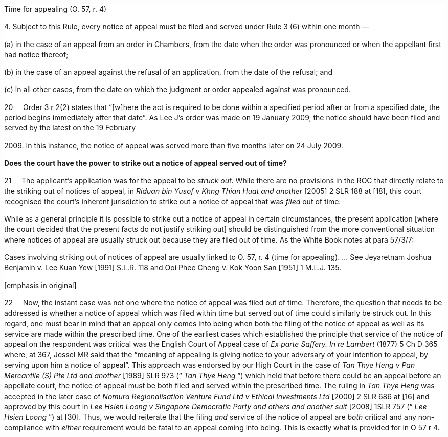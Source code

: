  Time for appealing (O. 57, r. 4) 

4\. Subject to this Rule, every notice of appeal must be filed and served under Rule 3 (6) within one month — 

 (a) in the case of an appeal from an order in Chambers, from the date when the order was pronounced or when the appellant first had notice thereof; 

 (b) in the case of an appeal against the refusal of an application, from the date of the refusal; and 

 (c) in all other cases, from the date on which the judgment or order appealed against was pronounced. 

20     Order 3 r 2(2) states that “[w]here the act is required to be done within a specified period after or from a specified date, the period begins immediately after that date”. As Lee J’s order was made on 19 January 2009, the notice should have been filed and served by the latest on the 19 February 

2009\. In this instance, the notice of appeal was served more than five months later on 24 July 2009. 

**Does the court have the power to strike out a notice of appeal served out of time?** 

21     The applicant’s application was for the appeal to be _struck out_. While there are no provisions in the ROC that directly relate to the striking out of notices of appeal, in _Riduan bin Yusof v Khng Thian Huat and another_ [2005] 2 SLR 188 at [18], this court recognised the court’s inherent jurisdiction to strike out a notice of appeal that was _filed_ out of time: 

 While as a general principle it is possible to strike out a notice of appeal in certain circumstances, the present application [where the court decided that the present facts do not justify striking out] should be distinguished from the more conventional situation where notices of appeal are usually struck out because they are filed out of time. As the White Book notes at para 57/3/7: 

 Cases involving striking out of notices of appeal are usually linked to O. 57, r. 4 (time for appealing). ... See Jeyaretnam Joshua Benjamin v. Lee Kuan Yew [1991] S.L.R. 118 and Ooi Phee Cheng v. Kok Yoon San [1951] 1 M.L.J. 135. 


 [emphasis in original] 

22     Now, the instant case was not one where the notice of appeal was filed out of time. Therefore, the question that needs to be addressed is whether a notice of appeal which was filed within time but served out of time could similarly be struck out. In this regard, one must bear in mind that an appeal only comes into being when both the filing of the notice of appeal as well as its service are made within the prescribed time. One of the earliest cases which established the principle that service of the notice of appeal on the respondent was critical was the English Court of Appeal case of _Ex parte Saffery. In re Lambert_ (1877) 5 Ch D 365 where, at 367, Jessel MR said that the “meaning of appealing is giving notice to your adversary of your intention to appeal, by serving upon him a notice of appeal”. This approach was endorsed by our High Court in the case of _Tan Thye Heng v Pan Mercantile (S) Pte Ltd and another_ [1989] SLR 973 (“ _Tan Thye Heng_ ”) which held that before there could be an appeal before an appellate court, the notice of appeal must be both filed and served within the prescribed time. The ruling in _Tan Thye Heng_ was accepted in the later case of _Nomura Regionalisation Venture Fund Ltd v Ethical Investments Ltd_ [2000] 2 SLR 686 at [16] and approved by this court in _Lee Hsien Loong v Singapore Democratic Party and others and another suit_ [2008] 1SLR 757 (“ _Lee Hsien Loong_ ”) at [30]. Thus, we would reiterate that the filing _and_ service of the notice of appeal are _both_ critical and any non-compliance with _either_ requirement would be fatal to an appeal coming into being. This is exactly what is provided for in O 57 r 4. 
